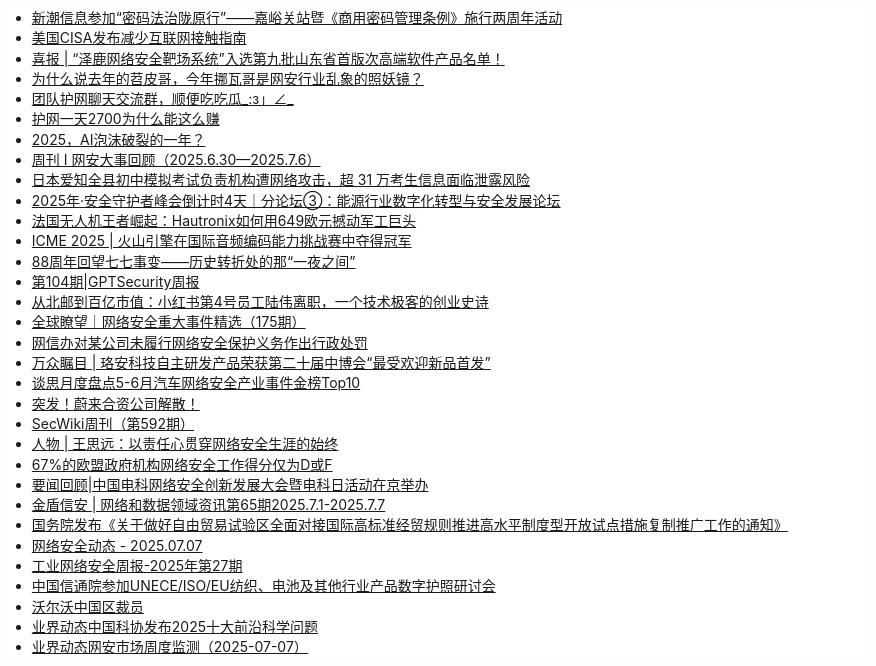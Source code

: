 * [新潮信息参加“密码法治陇原行”——嘉峪关站暨《商用密码管理条例》施行两周年活动](https://mp.weixin.qq.com/s?__biz=MzkwNDcyODgwOQ==&mid=2247487457&idx=1&sn=e3f8f7b6a00af6f83793596292c62c98)
* [美国CISA发布减少互联网接触指南](https://mp.weixin.qq.com/s?__biz=MzA5MzU5MzQzMA==&mid=2652117011&idx=1&sn=908852c19e49d1ce5f5acd5f7b77d627)
* [喜报 | “泽鹿网络安全靶场系统”入选第九批山东省首版次高端软件产品名单！](https://mp.weixin.qq.com/s?__biz=Mzg5MjE1NzgzMw==&mid=2247489831&idx=1&sn=581d6f0485b4b02c9a435258f1d4a816)
* [为什么说去年的苕皮哥，今年挪瓦哥是网安行业乱象的照妖镜？](https://mp.weixin.qq.com/s?__biz=MzU3OTYxNDY1NA==&mid=2247485483&idx=1&sn=8a3ba5b34005738299c70585048c29cc)
* [团队护网聊天交流群，顺便吃吃瓜_:з」∠_](https://mp.weixin.qq.com/s?__biz=MzkzMzE5OTQzMA==&mid=2247487557&idx=1&sn=bc258c8a95a9502eb6c349f22a5e8d07)
* [护网一天2700为什么能这么赚](https://mp.weixin.qq.com/s?__biz=MzU3MjczNzA1Ng==&mid=2247497880&idx=1&sn=c05c1a6eaf320a3e75f5548bc0f9182b)
* [2025，AI泡沫破裂的一年？](https://mp.weixin.qq.com/s?__biz=MzkxNTI2MTI1NA==&mid=2247503663&idx=1&sn=9e6464cdaff3ec075fec42e290bf3e39)
* [周刊 I 网安大事回顾（2025.6.30—2025.7.6）](https://mp.weixin.qq.com/s?__biz=MzkxNTI2MTI1NA==&mid=2247503663&idx=2&sn=2e95c8735d00e40e9cbdf0fbe40b0a8f)
* [日本爱知全县初中模拟考试负责机构遭网络攻击，超 31 万考生信息面临泄露风险](https://mp.weixin.qq.com/s?__biz=MzIwNzAwOTQxMg==&mid=2652252155&idx=1&sn=8a58181df93641ca4c1a547ef872303b)
* [2025年·安全守护者峰会倒计时4天｜分论坛③：能源行业数字化转型与安全发展论坛](https://mp.weixin.qq.com/s?__biz=MzAxMDE4MTAzMQ==&mid=2661301570&idx=1&sn=1371540b1ad66325d6d6adacdd7d93d3)
* [法国无人机王者崛起：Hautronix如何用649欧元撼动军工巨头](https://mp.weixin.qq.com/s?__biz=MzkwNzM0NzA5MA==&mid=2247510108&idx=1&sn=5f53c681e15a2ec0834f2c3e3e69b3b5)
* [ICME 2025 | 火山引擎在国际音频编码能力挑战赛中夺得冠军](https://mp.weixin.qq.com/s?__biz=MzI1MzYzMjE0MQ==&mid=2247515094&idx=1&sn=d9f032c521c921efe6890b82e195212f)
* [88周年回望七七事变——历史转折处的那“一夜之间”](https://mp.weixin.qq.com/s?__biz=MzIwNDYzNTYxNQ==&mid=2247503618&idx=1&sn=2474c6c7afb50c7329ff23d7a4a81fa4)
* [第104期|GPTSecurity周报](https://mp.weixin.qq.com/s?__biz=MzkzNDUxOTk2Mw==&mid=2247496763&idx=1&sn=ad2e7c6948b2d655b3a2af79efde18cd)
* [从北邮到百亿市值：小红书第4号员工陆伟离职，一个技术极客的创业史诗](https://mp.weixin.qq.com/s?__biz=Mzg2NDYwMDA1NA==&mid=2247545116&idx=1&sn=ada6154c9d23ca19f043ae8a3af92420)
* [全球瞭望｜网络安全重大事件精选（175期）](https://mp.weixin.qq.com/s?__biz=MzkwMTMyMDQ3Mw==&mid=2247600582&idx=1&sn=c51bb5f089490edefe081cd82b62b3b1)
* [网信办对某公司未履行网络安全保护义务作出行政处罚](https://mp.weixin.qq.com/s?__biz=MzkzNjIzMjM5Ng==&mid=2247492752&idx=1&sn=0072ad1f1e2c36009c00d93d89056668)
* [万众瞩目 | 珞安科技自主研发产品荣获第二十届中博会“最受欢迎新品首发”](https://mp.weixin.qq.com/s?__biz=MzU2NjI5NzY1OA==&mid=2247513290&idx=1&sn=be4d8cf94ae50dfcebad204421829f9d)
* [谈思月度盘点5-6月汽车网络安全产业事件金榜Top10](https://mp.weixin.qq.com/s?__biz=MzIzOTc2OTAxMg==&mid=2247556529&idx=2&sn=5c2e5be22fa979155561aefcef5d4f71)
* [突发！蔚来合资公司解散！](https://mp.weixin.qq.com/s?__biz=MzIzOTc2OTAxMg==&mid=2247556529&idx=3&sn=f5eca3ef079e8b77aaf5309831db8609)
* [SecWiki周刊（第592期）](https://mp.weixin.qq.com/s?__biz=MjM5NDM1OTM0Mg==&mid=2651053519&idx=1&sn=d59b73d6a3b2aec2e845fa83bb219d81)
* [人物 | 王思远：以责任心贯穿网络安全生涯的始终](https://mp.weixin.qq.com/s?__biz=MzU5ODgzNTExOQ==&mid=2247641429&idx=1&sn=07ef44e10bf68b84fa5a4e9b8d03de1f)
* [67%的欧盟政府机构网络安全工作得分仅为D或F](https://mp.weixin.qq.com/s?__biz=MzU5ODgzNTExOQ==&mid=2247641429&idx=2&sn=08c32acf31e6eee00e5779ba13189f02)
* [要闻回顾|中国电科网络安全创新发展大会暨电科日活动在京举办](https://mp.weixin.qq.com/s?__biz=MzAwNTc0ODM3Nw==&mid=2247489535&idx=1&sn=1edb20799ab3f3d2992fcb3114218ed4)
* [金盾信安 | 网络和数据领域资讯第65期2025.7.1-2025.7.7](https://mp.weixin.qq.com/s?__biz=MjM5NjA2NzY3NA==&mid=2448689421&idx=1&sn=3e96130f47ea99d5c78ce910b84f0f96)
* [国务院发布《关于做好自由贸易试验区全面对接国际高标准经贸规则推进高水平制度型开放试点措施复制推广工作的通知》](https://mp.weixin.qq.com/s?__biz=MjM5NjA2NzY3NA==&mid=2448689421&idx=3&sn=06699dcee688792d2d350b3e446dff2a)
* [网络安全动态 - 2025.07.07](https://mp.weixin.qq.com/s?__biz=MzU1MzEzMzAxMA==&mid=2247500107&idx=1&sn=ef85830153a29866b76c67b5c0a4c2c9)
* [工业网络安全周报-2025年第27期](https://mp.weixin.qq.com/s?__biz=Mzk0MTQ5NjI2Ng==&mid=2247486766&idx=1&sn=1a2cdadf9be23aca3cf19a5013502234)
* [中国信通院参加UNECE/ISO/EU纺织、电池及其他行业产品数字护照研讨会](https://mp.weixin.qq.com/s?__biz=MzU1OTUxNTI1NA==&mid=2247593664&idx=1&sn=bad453c2daf5a9cdd846800518b5832b)
* [沃尔沃中国区裁员](https://mp.weixin.qq.com/s?__biz=MzIzOTc2OTAxMg==&mid=2247556509&idx=1&sn=7d69ac2f713def5750b1f5f59b15858c)
* [业界动态中国科协发布2025十大前沿科学问题](https://mp.weixin.qq.com/s?__biz=MzA3NzgzNDM0OQ==&mid=2664995477&idx=1&sn=843cb9b75d6f4c69c2bf2cfc999de86d)
* [业界动态网安市场周度监测（2025-07-07）](https://mp.weixin.qq.com/s?__biz=MzA3NzgzNDM0OQ==&mid=2664995477&idx=3&sn=7ced77489c30e9429f24815c8188f033)